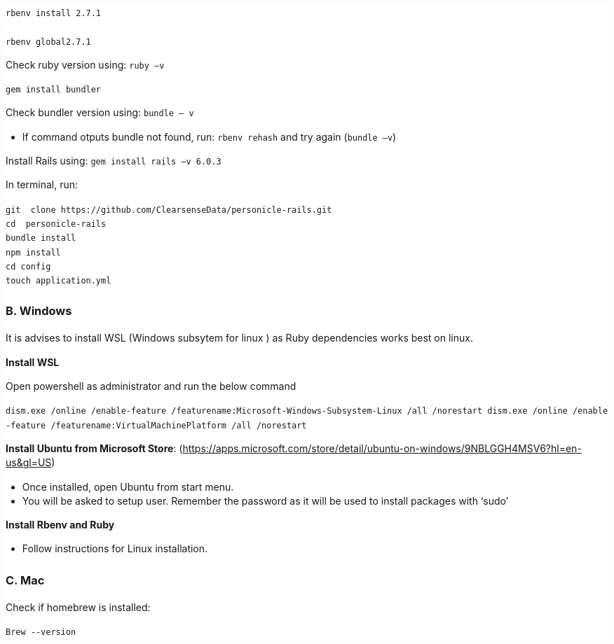 ```
rbenv install 2.7.1 

rbenv global2.7.1
``` 

Check ruby version using: ```ruby –v``` 

```
gem install bundler
``` 

Check bundler version using: ```bundle – v``` 

* If command otputs bundle not found, run: ```rbenv rehash``` and try again (```bundle –v```) 

Install Rails using: ```gem install rails –v 6.0.3``` 

In terminal, run: 

```
git  clone https://github.com/ClearsenseData/personicle-rails.git 
cd  personicle-rails   
bundle install  
npm install  
cd config 
touch application.yml
``` 

### B. Windows
 
It is advises to install WSL (Windows subsytem for linux ) as Ruby dependencies works best on linux. 

**Install WSL** 

Open powershell as administrator and run the below command 

```
dism.exe /online /enable-feature /featurename:Microsoft-Windows-Subsystem-Linux /all /norestart dism.exe /online /enable-feature /featurename:VirtualMachinePlatform /all /norestart
``` 

**Install Ubuntu from Microsoft Store**:
(https://apps.microsoft.com/store/detail/ubuntu-on-windows/9NBLGGH4MSV6?hl=en-us&gl=US) 
 * Once installed, open Ubuntu from start menu.  
* You will be asked to setup user. Remember the password as it will be used to install packages with ‘sudo’ 

**Install Rbenv and Ruby** 

* Follow instructions for Linux installation. 

### C. Mac

Check if homebrew is installed:
```
Brew --version
``` 

